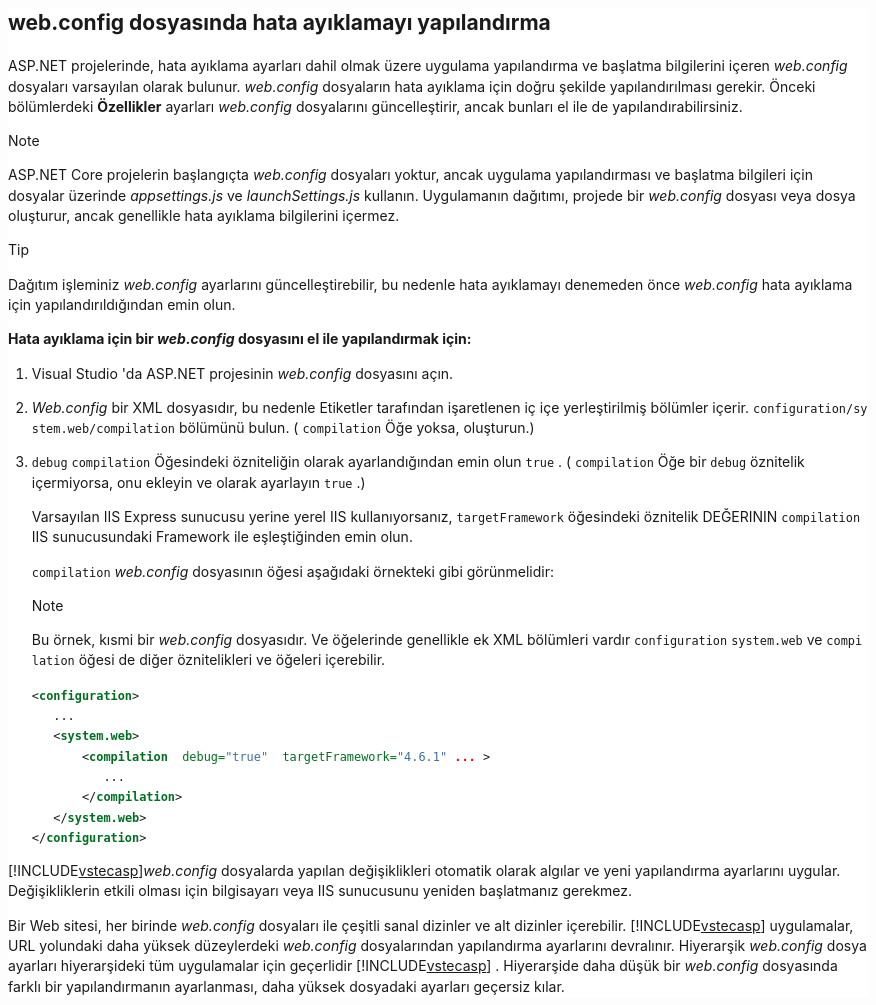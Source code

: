## <a name="configure-debugging-in-the-webconfig-file"></a>web.config dosyasında hata ayıklamayı yapılandırma

ASP.NET projelerinde, hata ayıklama ayarları dahil olmak üzere uygulama yapılandırma ve başlatma bilgilerini içeren *web.config* dosyaları varsayılan olarak bulunur. *web.config* dosyaların hata ayıklama için doğru şekilde yapılandırılması gerekir. Önceki bölümlerdeki **Özellikler** ayarları *web.config* dosyalarını güncelleştirir, ancak bunları el ile de yapılandırabilirsiniz.

> [!NOTE]
> ASP.NET Core projelerin başlangıçta *web.config* dosyaları yoktur, ancak uygulama yapılandırması ve başlatma bilgileri için dosyalar üzerinde *appsettings.js* ve *launchSettings.js* kullanın. Uygulamanın dağıtımı, projede bir *web.config* dosyası veya dosya oluşturur, ancak genellikle hata ayıklama bilgilerini içermez.

> [!TIP]
> Dağıtım işleminiz *web.config* ayarlarını güncelleştirebilir, bu nedenle hata ayıklamayı denemeden önce *web.config* hata ayıklama için yapılandırıldığından emin olun.

**Hata ayıklama için bir *web.config* dosyasını el ile yapılandırmak için:**

1. Visual Studio 'da ASP.NET projesinin *web.config* dosyasını açın.

2. *Web.config* bir XML dosyasıdır, bu nedenle Etiketler tarafından işaretlenen iç içe yerleştirilmiş bölümler içerir. `configuration/system.web/compilation` bölümünü bulun. ( `compilation` Öğe yoksa, oluşturun.)

3. `debug` `compilation` Öğesindeki özniteliğin olarak ayarlandığından emin olun `true` . ( `compilation` Öğe bir `debug` öznitelik içermiyorsa, onu ekleyin ve olarak ayarlayın `true` .)

   Varsayılan IIS Express sunucusu yerine yerel IIS kullanıyorsanız, `targetFramework` öğesindeki öznitelik DEĞERININ `compilation` IIS sunucusundaki Framework ile eşleştiğinden emin olun.

   `compilation` *web.config* dosyasının öğesi aşağıdaki örnekteki gibi görünmelidir:

   > [!NOTE]
   > Bu örnek, kısmi bir *web.config* dosyasıdır. Ve öğelerinde genellikle ek XML bölümleri vardır `configuration` `system.web` ve `compilation` öğesi de diğer öznitelikleri ve öğeleri içerebilir.

   ```xml
   <configuration>
      ...
      <system.web>
          <compilation  debug="true"  targetFramework="4.6.1" ... >
             ...
          </compilation>
      </system.web>
   </configuration>
   ```

[!INCLUDE[vstecasp](../code-quality/includes/vstecasp_md.md)]*web.config* dosyalarda yapılan değişiklikleri otomatik olarak algılar ve yeni yapılandırma ayarlarını uygular. Değişikliklerin etkili olması için bilgisayarı veya IIS sunucusunu yeniden başlatmanız gerekmez.

Bir Web sitesi, her birinde *web.config* dosyaları ile çeşitli sanal dizinler ve alt dizinler içerebilir. [!INCLUDE[vstecasp](../code-quality/includes/vstecasp_md.md)] uygulamalar, URL yolundaki daha yüksek düzeylerdeki *web.config* dosyalarından yapılandırma ayarlarını devralınır. Hiyerarşik *web.config* dosya ayarları hiyerarşideki tüm uygulamalar için geçerlidir [!INCLUDE[vstecasp](../code-quality/includes/vstecasp_md.md)] . Hiyerarşide daha düşük bir *web.config* dosyasında farklı bir yapılandırmanın ayarlanması, daha yüksek dosyadaki ayarları geçersiz kılar.
